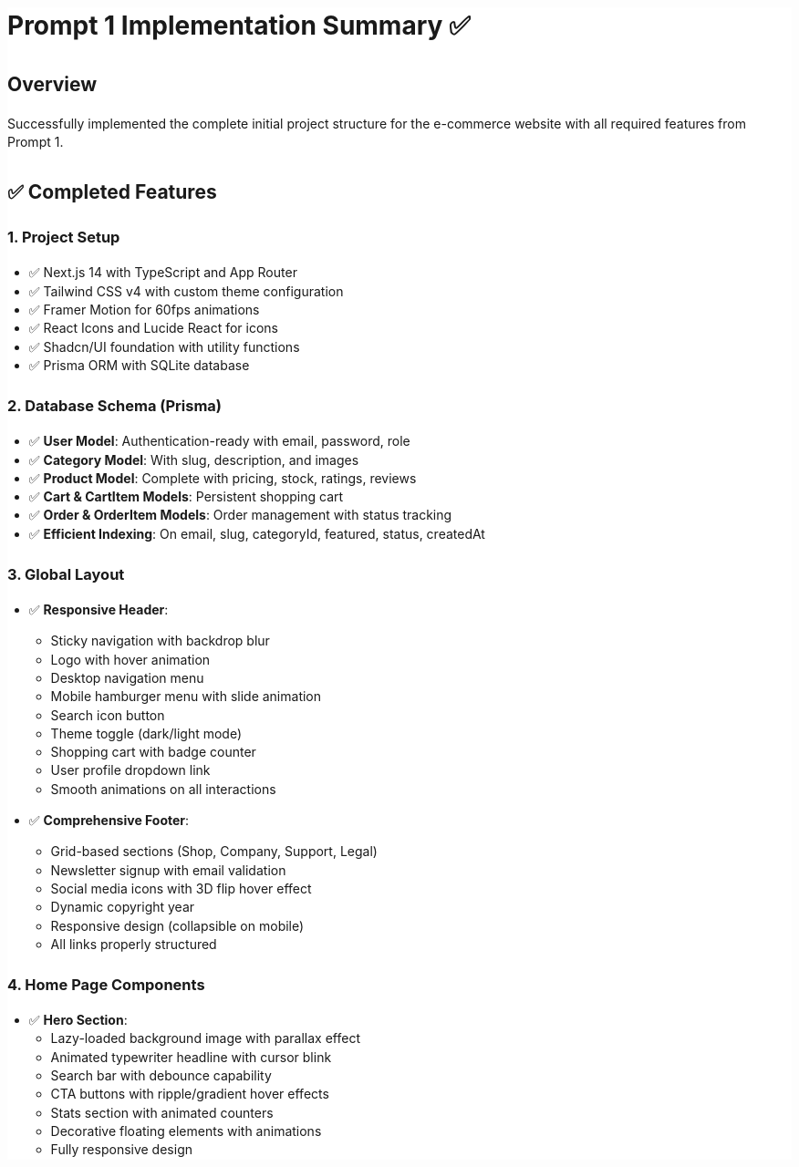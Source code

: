 # Prompt 1 Implementation Summary ✅

## Overview
Successfully implemented the complete initial project structure for the e-commerce website with all required features from Prompt 1.

## ✅ Completed Features

### 1. Project Setup
- ✅ Next.js 14 with TypeScript and App Router
- ✅ Tailwind CSS v4 with custom theme configuration
- ✅ Framer Motion for 60fps animations
- ✅ React Icons and Lucide React for icons
- ✅ Shadcn/UI foundation with utility functions
- ✅ Prisma ORM with SQLite database

### 2. Database Schema (Prisma)
- ✅ **User Model**: Authentication-ready with email, password, role
- ✅ **Category Model**: With slug, description, and images
- ✅ **Product Model**: Complete with pricing, stock, ratings, reviews
- ✅ **Cart & CartItem Models**: Persistent shopping cart
- ✅ **Order & OrderItem Models**: Order management with status tracking
- ✅ **Efficient Indexing**: On email, slug, categoryId, featured, status, createdAt

### 3. Global Layout
- ✅ **Responsive Header**:
  - Sticky navigation with backdrop blur
  - Logo with hover animation
  - Desktop navigation menu
  - Mobile hamburger menu with slide animation
  - Search icon button
  - Theme toggle (dark/light mode)
  - Shopping cart with badge counter
  - User profile dropdown link
  - Smooth animations on all interactions

- ✅ **Comprehensive Footer**:
  - Grid-based sections (Shop, Company, Support, Legal)
  - Newsletter signup with email validation
  - Social media icons with 3D flip hover effect
  - Dynamic copyright year
  - Responsive design (collapsible on mobile)
  - All links properly structured

### 4. Home Page Components
- ✅ **Hero Section**:
  - Lazy-loaded background image with parallax effect
  - Animated typewriter headline with cursor blink
  - Search bar with debounce capability
  - CTA buttons with ripple/gradient hover effects
  - Stats section with animated counters
  - Decorative floating elements with animations
  - Fully responsive design
